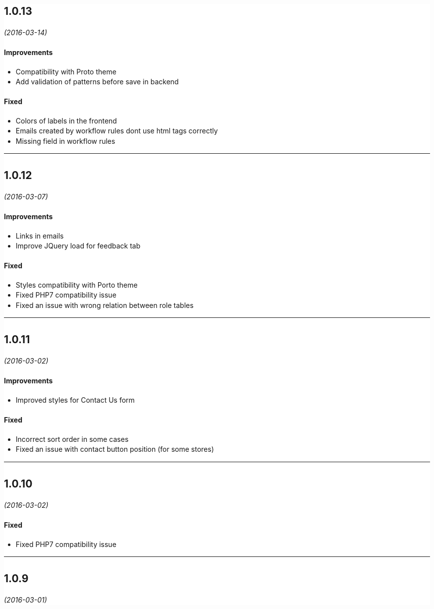 
## 1.0.13
*(2016-03-14)*

#### Improvements
* Compatibility with Proto theme
* Add validation of patterns before save in backend

#### Fixed
* Colors of labels in the frontend
* Emails created by workflow rules dont use html tags correctly
* Missing field in workflow rules

---

## 1.0.12
*(2016-03-07)*

#### Improvements
* Links in emails
* Improve JQuery load for feedback tab

#### Fixed
* Styles compatibility with Porto theme
* Fixed PHP7 compatibility issue
* Fixed an issue with wrong relation between role tables

---

## 1.0.11
*(2016-03-02)*

#### Improvements
* Improved styles for Contact Us form

#### Fixed
* Incorrect sort order in some cases
* Fixed an issue with contact button position (for some stores)

---

## 1.0.10
*(2016-03-02)*

#### Fixed
* Fixed PHP7 compatibility issue

---

## 1.0.9
*(2016-03-01)*
